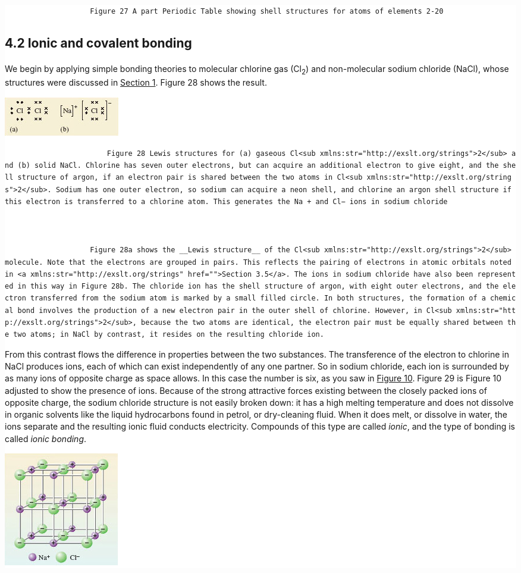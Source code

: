 

						Figure 27 A part Periodic Table showing shell structures for atoms of elements 2-20



## 4.2 Ionic and covalent bonding


We begin by applying simple bonding theories to molecular chlorine gas (Cl<sub xmlns:str="http://exslt.org/strings">2</sub>) and non-molecular sodium chloride (NaCl), whose structures were discussed in <a xmlns:str="http://exslt.org/strings" href="">Section 1</a>. Figure 28 shows the result.


![Figure 28](images/s205_2_027i.jpg)



							Figure 28 Lewis structures for (a) gaseous Cl<sub xmlns:str="http://exslt.org/strings">2</sub> and (b) solid NaCl. Chlorine has seven outer electrons, but can acquire an additional electron to give eight, and the shell structure of argon, if an electron pair is shared between the two atoms in Cl<sub xmlns:str="http://exslt.org/strings">2</sub>. Sodium has one outer electron, so sodium can acquire a neon shell, and chlorine an argon shell structure if this electron is transferred to a chlorine atom. This generates the Na + and Cl− ions in sodium chloride



						Figure 28a shows the __Lewis structure__ of the Cl<sub xmlns:str="http://exslt.org/strings">2</sub> molecule. Note that the electrons are grouped in pairs. This reflects the pairing of electrons in atomic orbitals noted in <a xmlns:str="http://exslt.org/strings" href="">Section 3.5</a>. The ions in sodium chloride have also been represented in this way in Figure 28b. The chloride ion has the shell structure of argon, with eight outer electrons, and the electron transferred from the sodium atom is marked by a small filled circle. In both structures, the formation of a chemical bond involves the production of a new electron pair in the outer shell of chlorine. However, in Cl<sub xmlns:str="http://exslt.org/strings">2</sub>, because the two atoms are identical, the electron pair must be equally shared between the two atoms; in NaCl by contrast, it resides on the resulting chloride ion.

From this contrast flows the difference in properties between the two substances. The transference of the electron to chlorine in NaCl produces ions, each of which can exist independently of any one partner. So in sodium chloride, each ion is surrounded by as many ions of opposite charge as space allows. In this case the number is six, as you saw in <a xmlns:str="http://exslt.org/strings" href="">Figure 10</a>. Figure 29 is Figure 10 adjusted to show the presence of ions. Because of the strong attractive forces existing between the closely packed ions of opposite charge, the sodium chloride structure is not easily broken down: it has a high melting temperature and does not dissolve in organic solvents like the liquid hydrocarbons found in petrol, or dry-cleaning fluid. When it does melt, or dissolve in water, the ions separate and the resulting ionic fluid conducts electricity. Compounds of this type are called *ionic*, and the type of bonding is called *ionic bonding*.


![Figure 29](images/s205_2_028i.jpg)

